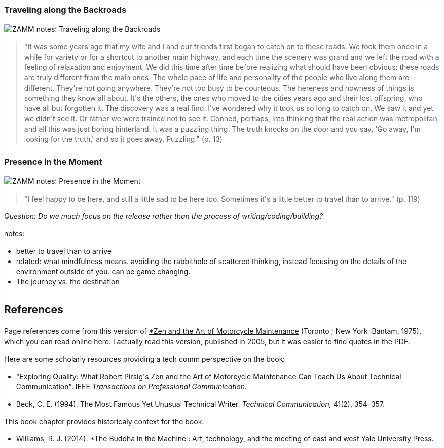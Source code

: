 ### Traveling along the Backroads

<img class="zammImages" src="{{site.media}}/zamm/zammnotes-visuals-17.jpg" alt="ZAMM notes: Traveling along the Backroads" />

> "It was some years ago that my wife and I and our friends first began to catch on to these roads. We took them once in a while for variety or for a shortcut to another main highway, and each time the scenery was grand and we left the road with a feeling of relaxation and enjoyment. We did this time after time before realizing what should have been obvious: these roads are truly different from the main ones. The whole pace of life and personality of the people who live along them are different. They're not going anywhere. They're not too busy to be courteous. The hereness and nowness of things is something they know all about. It's the others, the ones who moved to the cities years ago and their lost offspring, who have all but forgotten it. The discovery was a real find. I've wondered why it took us so long to catch on. We saw it and yet we didn't see it. Or rather we were trained not to see it. Conned, perhaps, into thinking that the real action was metropolitan and all this was just boring hinterland. It was a puzzling thing. The truth knocks on the door and you say, 'Go away, I'm looking for the truth,' and so it goes away. Puzzling." (p. 13)

### Presence in the Moment

<img class="zammImages" src="{{site.media}}/zamm/zammnotes-visuals-18.jpg" alt="ZAMM notes: Presence in the Moment" />

> "I feel happy to be here, and still a little sad to be here too. Sometimes it's a little better to travel than to arrive." (p. 119)

_Question: Do we much focus on the release rather than the process of writing/coding/building?_

<section class="myNotes">
notes:

* better to travel than to arrive
* related: what mindfulness means. avoiding the rabbithole of scattered thinking, instead focusing on the details of the environment outside of you. can be game changing.
* The journey vs. the destination
</section>


## References

Page references come from this version of [*Zen and the Art of Motorcycle Maintenance](https://www.amazon.com/Robert-Pirsig-Motorcycle-Maintenance-Reissue/dp/B00HTK12TW) (Toronto ; New York :Bantam, 1975), which you can read online [here](https://www.bartneck.de/projects/research/pirsig/zen.pdf). I actually read [this version](https://www.amazon.com/Zen-Art-Motorcycle-Maintenance-Inquiry/dp/0060839872/ref=sr_1_1), published in 2005, but it was easier to find quotes in the PDF.

Here are some scholarly resources providing a tech comm perspective on the book:

* "Exploring Quality: What Robert Pirsig's Zen and the Art of Motorcycle Maintenance Can Teach Us About Technical Communication". IEEE *Transactions on Professional Communication.*

* Beck, C. E. (1994). The Most Famous Yet Unusual Technical Writer. *Technical Communication,* 41(2), 354–357. 

This book chapter provides historicaly context for the book: 

* Williams, R. J. (2014). *The Buddha in the Machine : Art, technology, and the meeting of east and west Yale University Press.
